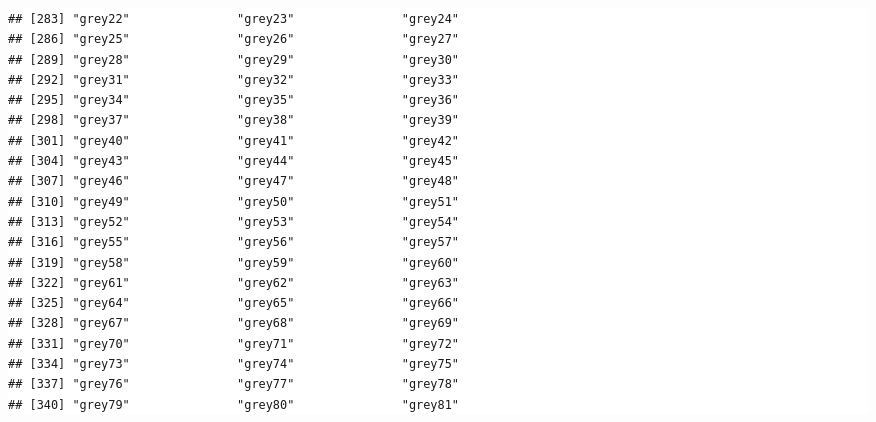     ## [283] "grey22"               "grey23"               "grey24"              
    ## [286] "grey25"               "grey26"               "grey27"              
    ## [289] "grey28"               "grey29"               "grey30"              
    ## [292] "grey31"               "grey32"               "grey33"              
    ## [295] "grey34"               "grey35"               "grey36"              
    ## [298] "grey37"               "grey38"               "grey39"              
    ## [301] "grey40"               "grey41"               "grey42"              
    ## [304] "grey43"               "grey44"               "grey45"              
    ## [307] "grey46"               "grey47"               "grey48"              
    ## [310] "grey49"               "grey50"               "grey51"              
    ## [313] "grey52"               "grey53"               "grey54"              
    ## [316] "grey55"               "grey56"               "grey57"              
    ## [319] "grey58"               "grey59"               "grey60"              
    ## [322] "grey61"               "grey62"               "grey63"              
    ## [325] "grey64"               "grey65"               "grey66"              
    ## [328] "grey67"               "grey68"               "grey69"              
    ## [331] "grey70"               "grey71"               "grey72"              
    ## [334] "grey73"               "grey74"               "grey75"              
    ## [337] "grey76"               "grey77"               "grey78"              
    ## [340] "grey79"               "grey80"               "grey81"              